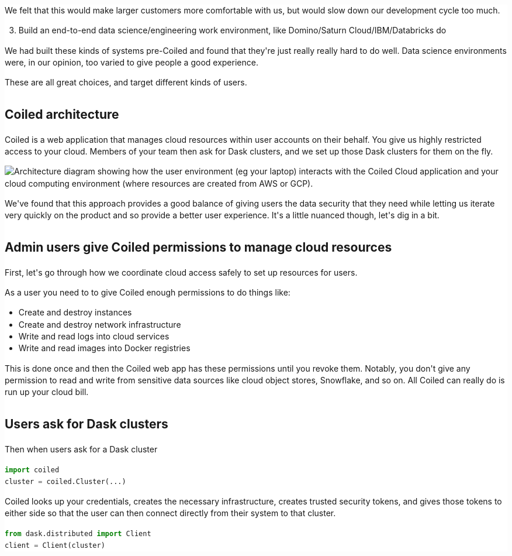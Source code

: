 We felt that this would make larger customers more comfortable with us, but would slow down our development cycle too much.

3. Build an end-to-end data science/engineering work environment, like Domino/Saturn Cloud/IBM/Databricks do

We had built these kinds of systems pre-Coiled and found that they're just really really hard to do well.  Data science environments were, in our opinion, too varied to give people a good experience.

These are all great choices, and target different kinds of users.  

## Coiled architecture

Coiled is a web application that manages cloud resources within user accounts on their behalf.  You give us highly restricted access to your cloud.  Members of your team then ask for Dask clusters, and we set up those Dask clusters for them on the fly.

<img src="https://cdn.prod.website-files.com/63192998e5cab906c1b55f6e/6520457a34a9fa5490a538f5_coiled-architecture.png" loading="lazy" alt="Architecture diagram showing how the user environment (eg your laptop) interacts with the Coiled Cloud application and your cloud computing environment (where resources are created from AWS or GCP).">

We've found that this approach provides a good balance of giving users the data security that they need while letting us iterate very quickly on the product and so provide a better user experience. It's a little nuanced though, let's dig in a bit.

## Admin users give Coiled permissions to manage cloud resources

First, let's go through how we coordinate cloud access safely to set up resources for users.

As a user you need to to give Coiled enough permissions to do things like: 

- Create and destroy instances
- Create and destroy network infrastructure
- Write and read logs into cloud services
- Write and read images into Docker registries

This is done once and then the Coiled web app has these permissions until you revoke them. Notably, you don't give any permission to read and write from sensitive data sources like cloud object stores, Snowflake, and so on. All Coiled can really do is run up your cloud bill.

## Users ask for Dask clusters

Then when users ask for a Dask cluster

```python
import coiled
cluster = coiled.Cluster(...)
```

Coiled looks up your credentials, creates the necessary infrastructure, creates trusted security tokens, and gives those tokens to either side so that the user can then connect directly from their system to that cluster.

```python
from dask.distributed import Client
client = Client(cluster)
```
